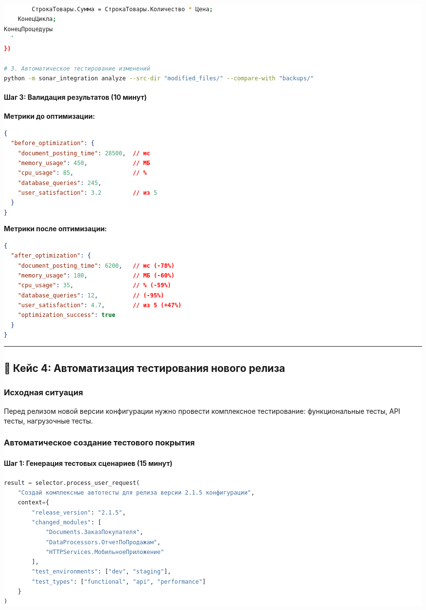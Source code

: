 ```bash
        СтрокаТовары.Сумма = СтрокаТовары.Количество * Цена;
    КонецЦикла;
КонецПроцедуры
  `
})

# 3. Автоматическое тестирование изменений  
python -m sonar_integration analyze --src-dir "modified_files/" --compare-with "backups/"
```

#### **Шаг 3: Валидация результатов (10 минут)**

**Метрики до оптимизации:**
```json
{
  "before_optimization": {
    "document_posting_time": 28500,  // мс
    "memory_usage": 450,             // МБ
    "cpu_usage": 85,                 // %
    "database_queries": 245,
    "user_satisfaction": 3.2         // из 5
  }
}
```

**Метрики после оптимизации:**
```json  
{
  "after_optimization": {
    "document_posting_time": 6200,   // мс (-78%)
    "memory_usage": 180,             // МБ (-60%)  
    "cpu_usage": 35,                 // % (-59%)
    "database_queries": 12,          // (-95%)
    "user_satisfaction": 4.7,        // из 5 (+47%)
    "optimization_success": true
  }
}
```

---

## 🧪 Кейс 4: Автоматизация тестирования нового релиза

### **Исходная ситуация**
Перед релизом новой версии конфигурации нужно провести комплексное тестирование: функциональные тесты, API тесты, нагрузочные тесты.

### **Автоматическое создание тестового покрытия**

#### **Шаг 1: Генерация тестовых сценариев (15 минут)**
```python
result = selector.process_user_request(
    "Создай комплексные автотесты для релиза версии 2.1.5 конфигурации",
    context={
        "release_version": "2.1.5",
        "changed_modules": [
            "Documents.ЗаказПокупателя", 
            "DataProcessors.ОтчетПоПродажам",
            "HTTPServices.МобильноеПриложение"
        ],
        "test_environments": ["dev", "staging"],
        "test_types": ["functional", "api", "performance"]
    }
)
```